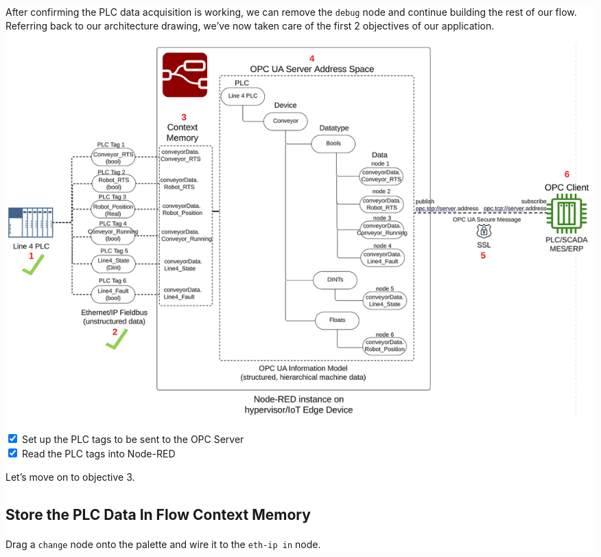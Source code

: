 
After confirming the PLC data acquisition is working, we can remove the `debug` node and continue building the rest of our flow. Referring back to our architecture drawing, we’ve now taken care of the first 2 objectives of our application.

![PLC-Information-Model-2-of-6-1.png](./images/PLC-Information-Model-2-of-6-1.png)

<input type="checkbox" checked> Set up the PLC tags to be sent to the OPC Server<br>
<input type="checkbox" checked> Read the PLC tags into Node-RED<br>

Let’s move on to objective 3.

## Store the PLC Data In Flow Context Memory

Drag a `change` node onto the palette and wire it to the `eth-ip in` node.
